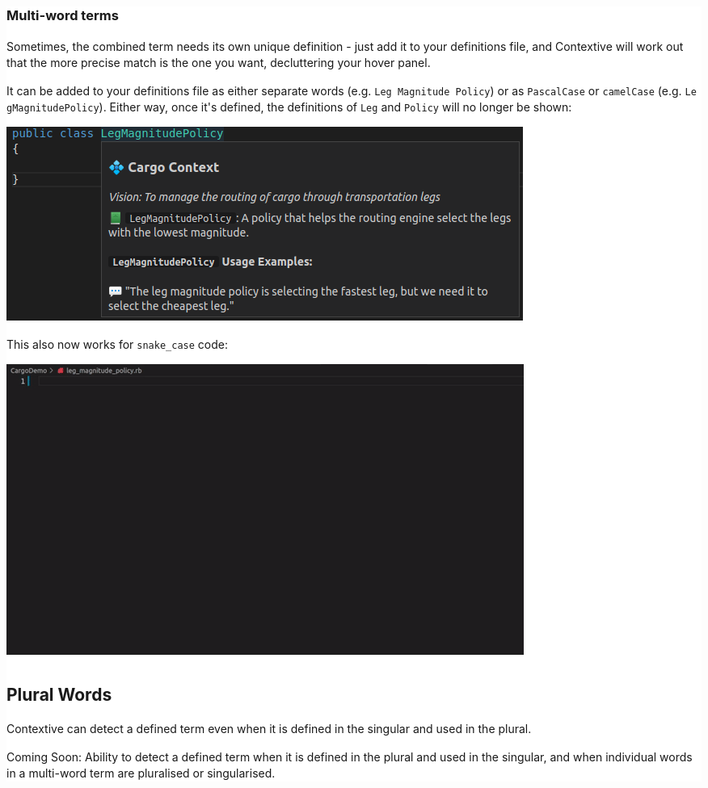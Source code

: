 ### Multi-word terms

Sometimes, the combined term needs its own unique definition - just add it to your definitions file, and Contextive will work out that the more precise match is the one you want, decluttering your hover panel.  

It can be added to your definitions file as either separate words (e.g. `Leg Magnitude Policy`) or as `PascalCase` or `camelCase` (e.g. `LegMagnitudePolicy`).  Either way, once it's defined, the definitions of `Leg` and `Policy` will no longer be shown:

![Example of hovering over an exactly matching combined word.](../../../assets/images/leg_magnitude_policy_example.png)

This also now works for `snake_case` code:

![Example of snake_case working in auto-complete and hover.](../../../assets/images/snake-case-auto-complete-demo.gif)

## Plural Words

Contextive can detect a defined term even when it is defined in the singular and used in the plural.

Coming Soon: Ability to detect a defined term when it is defined in the plural and used in the singular, and when individual words in a multi-word term are pluralised or singularised.
